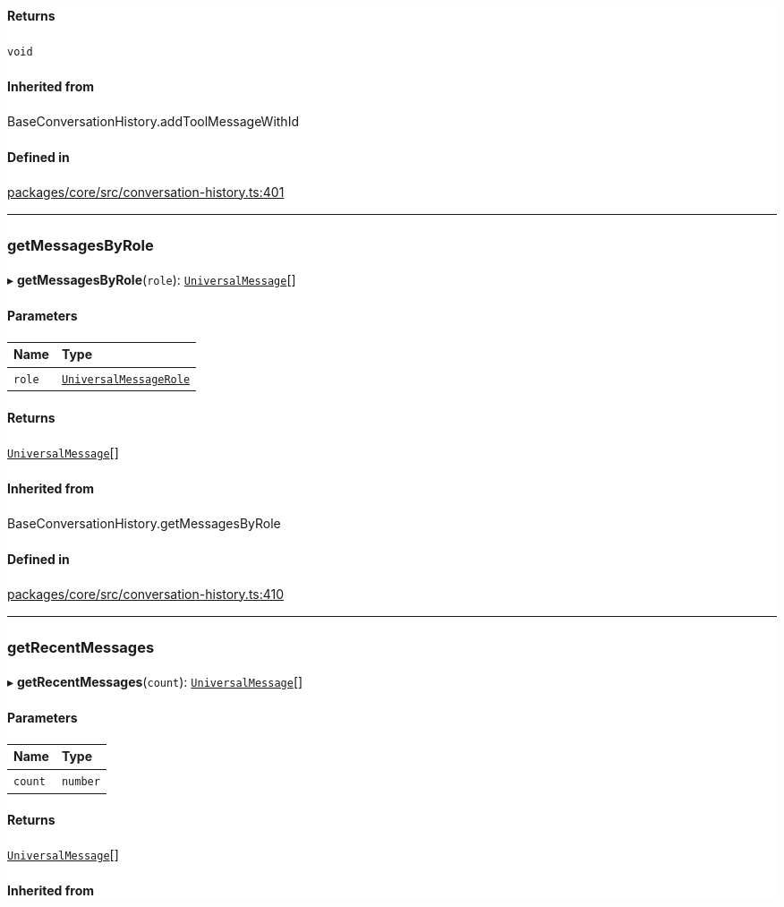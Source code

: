 #### Returns

`void`

#### Inherited from

BaseConversationHistory.addToolMessageWithId

#### Defined in

[packages/core/src/conversation-history.ts:401](https://github.com/woojubb/robota/blob/cb1bdf4e9982efe5a4622cbb23e0f1ae10892662/packages/core/src/conversation-history.ts#L401)

___

### getMessagesByRole

▸ **getMessagesByRole**(`role`): [`UniversalMessage`](../modules#universalmessage)[]

#### Parameters

| Name | Type |
| :------ | :------ |
| `role` | [`UniversalMessageRole`](../modules#universalmessagerole) |

#### Returns

[`UniversalMessage`](../modules#universalmessage)[]

#### Inherited from

BaseConversationHistory.getMessagesByRole

#### Defined in

[packages/core/src/conversation-history.ts:410](https://github.com/woojubb/robota/blob/cb1bdf4e9982efe5a4622cbb23e0f1ae10892662/packages/core/src/conversation-history.ts#L410)

___

### getRecentMessages

▸ **getRecentMessages**(`count`): [`UniversalMessage`](../modules#universalmessage)[]

#### Parameters

| Name | Type |
| :------ | :------ |
| `count` | `number` |

#### Returns

[`UniversalMessage`](../modules#universalmessage)[]

#### Inherited from
